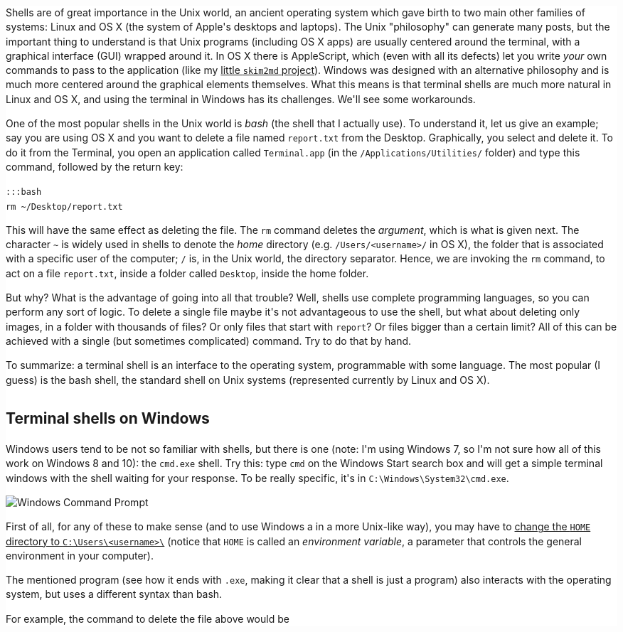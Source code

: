 Shells are of great importance in the Unix world, an ancient operating system which gave birth to two main other families of systems: Linux and OS X (the system of Apple's desktops and laptops). The Unix "philosophy" can generate many posts, but the important thing to understand is that Unix programs (including OS X apps) are usually centered around the terminal, with a graphical interface (GUI) wrapped around it. In OS X there is AppleScript, which (even with all its defects) let you write *your* own commands to pass to the application (like my [little `skim2md` project](http://thermocode.net/blog/skim2md/)). Windows was designed with an alternative philosophy and is much more centered around the graphical elements themselves. What this means is that terminal shells are much more natural in Linux and OS X, and using the terminal in Windows has its challenges. We'll see some workarounds. 

One of the most popular shells in the Unix world is *bash* (the shell that I actually use). To understand it, let us give an example;  say you are using OS X and you want to delete a file named `report.txt` from the Desktop. Graphically, you select and delete it. To do it from the Terminal, you open an application called `Terminal.app` (in the `/Applications/Utilities/` folder) and type this command, followed by the return key:

	:::bash
    rm ~/Desktop/report.txt
    
This will have the same effect as deleting the file. The `rm` command deletes the *argument*, which is what is given next. The character `~` is widely used in shells to denote the *home* directory (e.g. `/Users/<username>/` in OS X), the folder that is associated with a specific user of the computer; `/` is, in the Unix world, the directory separator. Hence, we are invoking the `rm` command, to act on a file `report.txt`, inside a folder called `Desktop`, inside the home folder.

But why? What is the advantage of going into all that trouble? Well, shells use complete programming languages, so you can perform any sort of logic. To delete a single file maybe it's not advantageous to use the shell, but what about deleting only images, in a folder with thousands of files? Or only files that start with `report`? Or files bigger than a certain limit? All of this can be achieved with a single (but sometimes complicated) command. Try to do that by hand.

To summarize: a terminal shell is an interface to the operating system, programmable with some language. The most popular (I guess) is the bash shell, the standard shell on Unix systems (represented currently by Linux and OS X).

## Terminal shells on Windows

Windows users tend to be not so familiar with shells, but there is one (note: I'm using Windows 7, so I'm not sure how all of this work on Windows 8 and 10): the `cmd.exe` shell. Try this: type `cmd` on the Windows Start search box and will get a simple terminal windows with the shell waiting for your response. To be really specific, it's in `C:\Windows\System32\cmd.exe`.

![Windows Command Prompt]({filename}/images/cmd.png)

First of all, for any of these to make sense (and to use Windows a in a more Unix-like way), you may have to [change the `HOME` directory to `C:\Users\<username>\`](http://www.computerhope.com/issues/ch000549.htm) (notice that `HOME` is called an *environment variable*, a parameter that controls the general environment in your computer).

The mentioned program (see how it ends with `.exe`, making it clear that a shell is just a program) also interacts with the operating system, but uses a different syntax than bash.

For example, the command to delete the file above would be
